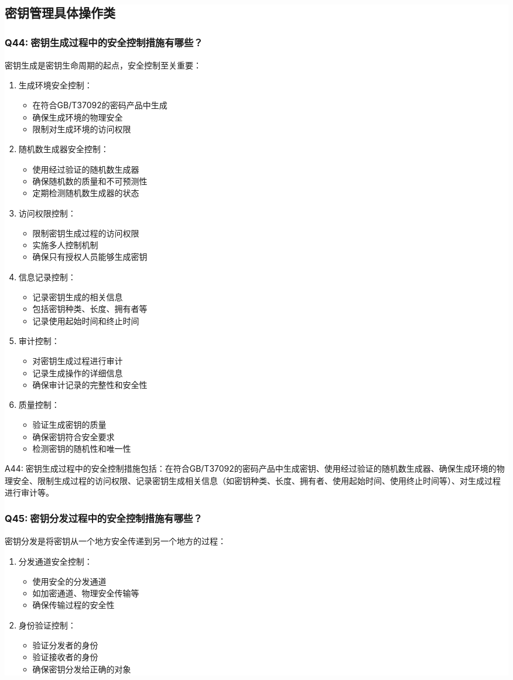 ## 密钥管理具体操作类

### Q44: 密钥生成过程中的安全控制措施有哪些？

<thinking>
密钥生成是密钥生命周期的起点，安全控制至关重要：

1. 生成环境安全控制：
   - 在符合GB/T37092的密码产品中生成
   - 确保生成环境的物理安全
   - 限制对生成环境的访问权限

2. 随机数生成器安全控制：
   - 使用经过验证的随机数生成器
   - 确保随机数的质量和不可预测性
   - 定期检测随机数生成器的状态

3. 访问权限控制：
   - 限制密钥生成过程的访问权限
   - 实施多人控制机制
   - 确保只有授权人员能够生成密钥

4. 信息记录控制：
   - 记录密钥生成的相关信息
   - 包括密钥种类、长度、拥有者等
   - 记录使用起始时间和终止时间

5. 审计控制：
   - 对密钥生成过程进行审计
   - 记录生成操作的详细信息
   - 确保审计记录的完整性和安全性

6. 质量控制：
   - 验证生成密钥的质量
   - 确保密钥符合安全要求
   - 检测密钥的随机性和唯一性
</thinking>

A44: 密钥生成过程中的安全控制措施包括：在符合GB/T37092的密码产品中生成密钥、使用经过验证的随机数生成器、确保生成环境的物理安全、限制生成过程的访问权限、记录密钥生成相关信息（如密钥种类、长度、拥有者、使用起始时间、使用终止时间等）、对生成过程进行审计等。

### Q45: 密钥分发过程中的安全控制措施有哪些？

<thinking>
密钥分发是将密钥从一个地方安全传递到另一个地方的过程：

1. 分发通道安全控制：
   - 使用安全的分发通道
   - 如加密通道、物理安全传输等
   - 确保传输过程的安全性

2. 身份验证控制：
   - 验证分发者的身份
   - 验证接收者的身份
   - 确保密钥分发给正确的对象
